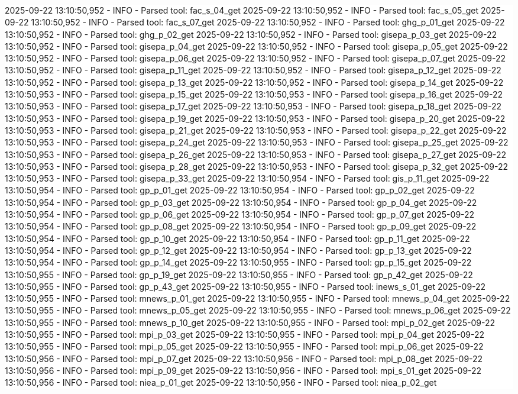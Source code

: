 2025-09-22 13:10:50,952 - INFO - Parsed tool: fac_s_04_get
2025-09-22 13:10:50,952 - INFO - Parsed tool: fac_s_05_get
2025-09-22 13:10:50,952 - INFO - Parsed tool: fac_s_07_get
2025-09-22 13:10:50,952 - INFO - Parsed tool: ghg_p_01_get
2025-09-22 13:10:50,952 - INFO - Parsed tool: ghg_p_02_get
2025-09-22 13:10:50,952 - INFO - Parsed tool: gisepa_p_03_get
2025-09-22 13:10:50,952 - INFO - Parsed tool: gisepa_p_04_get
2025-09-22 13:10:50,952 - INFO - Parsed tool: gisepa_p_05_get
2025-09-22 13:10:50,952 - INFO - Parsed tool: gisepa_p_06_get
2025-09-22 13:10:50,952 - INFO - Parsed tool: gisepa_p_07_get
2025-09-22 13:10:50,952 - INFO - Parsed tool: gisepa_p_11_get
2025-09-22 13:10:50,952 - INFO - Parsed tool: gisepa_p_12_get
2025-09-22 13:10:50,952 - INFO - Parsed tool: gisepa_p_13_get
2025-09-22 13:10:50,952 - INFO - Parsed tool: gisepa_p_14_get
2025-09-22 13:10:50,953 - INFO - Parsed tool: gisepa_p_15_get
2025-09-22 13:10:50,953 - INFO - Parsed tool: gisepa_p_16_get
2025-09-22 13:10:50,953 - INFO - Parsed tool: gisepa_p_17_get
2025-09-22 13:10:50,953 - INFO - Parsed tool: gisepa_p_18_get
2025-09-22 13:10:50,953 - INFO - Parsed tool: gisepa_p_19_get
2025-09-22 13:10:50,953 - INFO - Parsed tool: gisepa_p_20_get
2025-09-22 13:10:50,953 - INFO - Parsed tool: gisepa_p_21_get
2025-09-22 13:10:50,953 - INFO - Parsed tool: gisepa_p_22_get
2025-09-22 13:10:50,953 - INFO - Parsed tool: gisepa_p_24_get
2025-09-22 13:10:50,953 - INFO - Parsed tool: gisepa_p_25_get
2025-09-22 13:10:50,953 - INFO - Parsed tool: gisepa_p_26_get
2025-09-22 13:10:50,953 - INFO - Parsed tool: gisepa_p_27_get
2025-09-22 13:10:50,953 - INFO - Parsed tool: gisepa_p_28_get
2025-09-22 13:10:50,953 - INFO - Parsed tool: gisepa_p_32_get
2025-09-22 13:10:50,953 - INFO - Parsed tool: gisepa_p_33_get
2025-09-22 13:10:50,954 - INFO - Parsed tool: gis_p_11_get
2025-09-22 13:10:50,954 - INFO - Parsed tool: gp_p_01_get
2025-09-22 13:10:50,954 - INFO - Parsed tool: gp_p_02_get
2025-09-22 13:10:50,954 - INFO - Parsed tool: gp_p_03_get
2025-09-22 13:10:50,954 - INFO - Parsed tool: gp_p_04_get
2025-09-22 13:10:50,954 - INFO - Parsed tool: gp_p_06_get
2025-09-22 13:10:50,954 - INFO - Parsed tool: gp_p_07_get
2025-09-22 13:10:50,954 - INFO - Parsed tool: gp_p_08_get
2025-09-22 13:10:50,954 - INFO - Parsed tool: gp_p_09_get
2025-09-22 13:10:50,954 - INFO - Parsed tool: gp_p_10_get
2025-09-22 13:10:50,954 - INFO - Parsed tool: gp_p_11_get
2025-09-22 13:10:50,954 - INFO - Parsed tool: gp_p_12_get
2025-09-22 13:10:50,954 - INFO - Parsed tool: gp_p_13_get
2025-09-22 13:10:50,954 - INFO - Parsed tool: gp_p_14_get
2025-09-22 13:10:50,955 - INFO - Parsed tool: gp_p_15_get
2025-09-22 13:10:50,955 - INFO - Parsed tool: gp_p_19_get
2025-09-22 13:10:50,955 - INFO - Parsed tool: gp_p_42_get
2025-09-22 13:10:50,955 - INFO - Parsed tool: gp_p_43_get
2025-09-22 13:10:50,955 - INFO - Parsed tool: inews_s_01_get
2025-09-22 13:10:50,955 - INFO - Parsed tool: mnews_p_01_get
2025-09-22 13:10:50,955 - INFO - Parsed tool: mnews_p_04_get
2025-09-22 13:10:50,955 - INFO - Parsed tool: mnews_p_05_get
2025-09-22 13:10:50,955 - INFO - Parsed tool: mnews_p_06_get
2025-09-22 13:10:50,955 - INFO - Parsed tool: mnews_p_10_get
2025-09-22 13:10:50,955 - INFO - Parsed tool: mpi_p_02_get
2025-09-22 13:10:50,955 - INFO - Parsed tool: mpi_p_03_get
2025-09-22 13:10:50,955 - INFO - Parsed tool: mpi_p_04_get
2025-09-22 13:10:50,955 - INFO - Parsed tool: mpi_p_05_get
2025-09-22 13:10:50,955 - INFO - Parsed tool: mpi_p_06_get
2025-09-22 13:10:50,956 - INFO - Parsed tool: mpi_p_07_get
2025-09-22 13:10:50,956 - INFO - Parsed tool: mpi_p_08_get
2025-09-22 13:10:50,956 - INFO - Parsed tool: mpi_p_09_get
2025-09-22 13:10:50,956 - INFO - Parsed tool: mpi_s_01_get
2025-09-22 13:10:50,956 - INFO - Parsed tool: niea_p_01_get
2025-09-22 13:10:50,956 - INFO - Parsed tool: niea_p_02_get